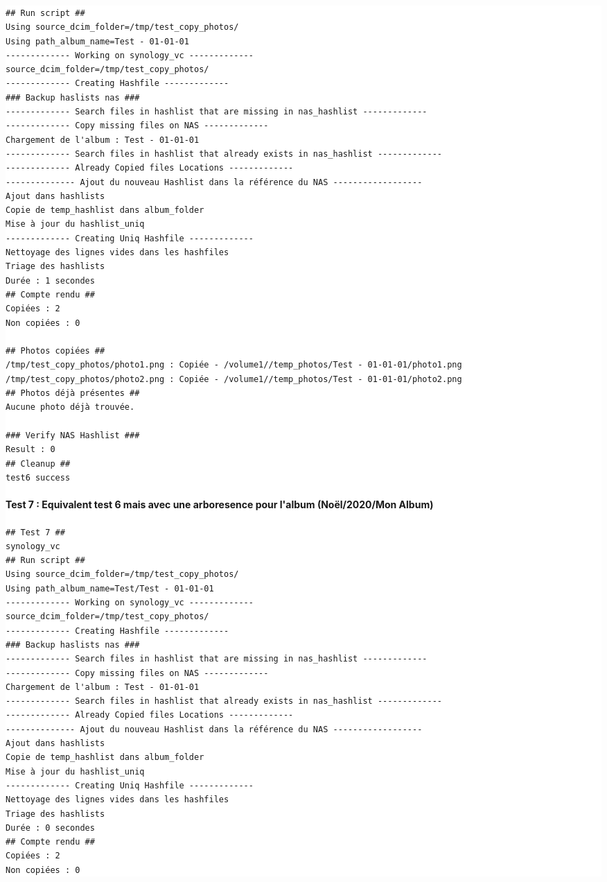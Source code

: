 ```
## Run script ##
Using source_dcim_folder=/tmp/test_copy_photos/
Using path_album_name=Test - 01-01-01
------------- Working on synology_vc -------------
source_dcim_folder=/tmp/test_copy_photos/
------------- Creating Hashfile -------------
### Backup haslists nas ###
------------- Search files in hashlist that are missing in nas_hashlist -------------
------------- Copy missing files on NAS -------------
Chargement de l'album : Test - 01-01-01
------------- Search files in hashlist that already exists in nas_hashlist -------------
------------- Already Copied files Locations -------------
-------------- Ajout du nouveau Hashlist dans la référence du NAS ------------------
Ajout dans hashlists
Copie de temp_hashlist dans album_folder
Mise à jour du hashlist_uniq
------------- Creating Uniq Hashfile -------------
Nettoyage des lignes vides dans les hashfiles
Triage des hashlists
Durée : 1 secondes
## Compte rendu ##
Copiées : 2
Non copiées : 0

## Photos copiées ##
/tmp/test_copy_photos/photo1.png : Copiée - /volume1//temp_photos/Test - 01-01-01/photo1.png
/tmp/test_copy_photos/photo2.png : Copiée - /volume1//temp_photos/Test - 01-01-01/photo2.png
## Photos déjà présentes ##
Aucune photo déjà trouvée.

### Verify NAS Hashlist ###
Result : 0
## Cleanup ##
test6 success
```
#### Test 7 : Equivalent test 6 mais avec une arboresence pour l'album (Noël/2020/Mon Album)
```
## Test 7 ##
synology_vc
## Run script ##
Using source_dcim_folder=/tmp/test_copy_photos/
Using path_album_name=Test/Test - 01-01-01
------------- Working on synology_vc -------------
source_dcim_folder=/tmp/test_copy_photos/
------------- Creating Hashfile -------------
### Backup haslists nas ###
------------- Search files in hashlist that are missing in nas_hashlist -------------
------------- Copy missing files on NAS -------------
Chargement de l'album : Test - 01-01-01
------------- Search files in hashlist that already exists in nas_hashlist -------------
------------- Already Copied files Locations -------------
-------------- Ajout du nouveau Hashlist dans la référence du NAS ------------------
Ajout dans hashlists
Copie de temp_hashlist dans album_folder
Mise à jour du hashlist_uniq
------------- Creating Uniq Hashfile -------------
Nettoyage des lignes vides dans les hashfiles
Triage des hashlists
Durée : 0 secondes
## Compte rendu ##
Copiées : 2
Non copiées : 0
```